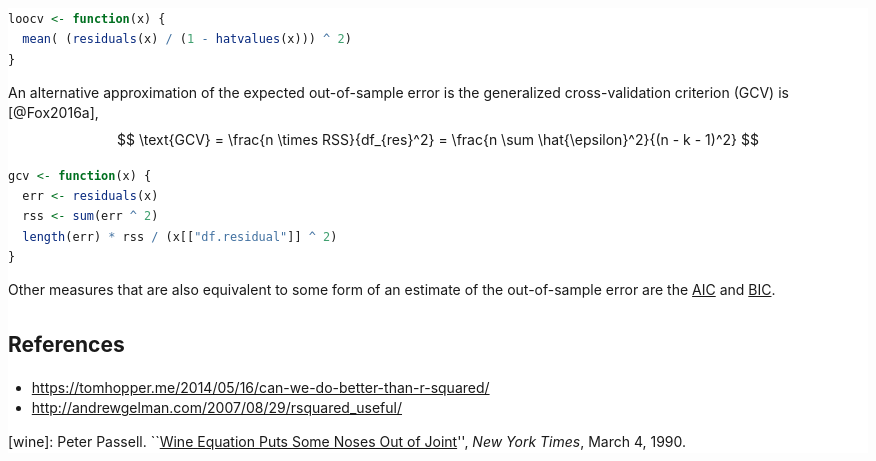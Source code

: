 
```r
loocv <- function(x) {
  mean( (residuals(x) / (1 - hatvalues(x))) ^ 2)
}
```

An alternative approximation of the expected out-of-sample error is the generalized cross-validation criterion (GCV) is [@Fox2016a],
$$
\text{GCV} = \frac{n \times RSS}{df_{res}^2} = \frac{n \sum \hat{\epsilon}^2}{(n - k - 1)^2}
$$

```r
gcv <- function(x) {
  err <- residuals(x)
  rss <- sum(err ^ 2)
  length(err) * rss / (x[["df.residual"]] ^ 2)
}
```

Other measures that are also equivalent to some form of an estimate of the out-of-sample error are the [AIC](https://en.wikipedia.org/wiki/Akaike_information_criterion) and [BIC](https://en.wikipedia.org/wiki/Bayesian_information_criterion).

## References

-   <https://tomhopper.me/2014/05/16/can-we-do-better-than-r-squared/>
-   <http://andrewgelman.com/2007/08/29/rsquared_useful/>

[wine]: Peter Passell. ``[Wine Equation Puts Some Noses Out of Joint](http://www.nytimes.com/1990/03/04/us/wine-equation-puts-some-noses-out-of-joint.html)'', *New York Times*, March 4, 1990.
